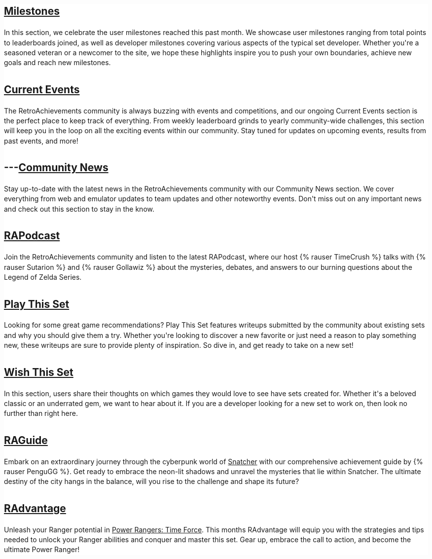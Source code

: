 
## [Milestones](./milestones.html)
In this section, we celebrate the user milestones reached this past month. We showcase user milestones ranging from total points to leaderboards joined, as well as developer milestones covering various aspects of the typical set developer. Whether you're a seasoned veteran or a newcomer to the site, we hope these highlights inspire you to push your own boundaries, achieve new goals and reach new milestones.


## [Current Events](./current-events.html)
The RetroAchievements community is always buzzing with events and competitions, and our ongoing Current Events section is the perfect place to keep track of everything. From weekly leaderboard grinds to yearly community-wide challenges, this section will keep you in the loop on all the exciting events within our community. Stay tuned for updates on upcoming events, results from past events, and more!


## ---[Community News](./community-news.html)
Stay up-to-date with the latest news in the RetroAchievements community with our Community News section. We cover everything from web and emulator updates to team updates and other noteworthy events. Don't miss out on any important news and check out this section to stay in the know.


## [RAPodcast](./rapodcast.html) 
Join the RetroAchievements community and listen to the latest RAPodcast, where our host {% rauser TimeCrush %} talks with {% rauser Sutarion %} and {% rauser Gollawiz %} about the mysteries, debates, and answers to our burning questions about the Legend of Zelda Series.


## [Play This Set](./play-this-set.html)
Looking for some great game recommendations? Play This Set features writeups submitted by the community about existing sets and why you should give them a try. Whether you're looking to discover a new favorite or just need a reason to play something new, these writeups are sure to provide plenty of inspiration. So dive in, and get ready to take on a new set!


## [Wish This Set](./wish-this-set.html)
In this section, users share their thoughts on which games they would love to see have sets created for. Whether it's a beloved classic or an underrated gem, we want to hear about it. If you are a developer looking for a new set to work on, then look no further than right here.


## [RAGuide](./raguide.html) 
Embark on an extraordinary journey through the cyberpunk world of [Snatcher](https://retroachievements.org/game/10067) with our comprehensive achievement guide by {% rauser PenguGG %}. Get ready to embrace the neon-lit shadows and unravel the mysteries that lie within Snatcher. The ultimate destiny of the city hangs in the balance, will you rise to the challenge and shape its future?


## [RAdvantage](./radvantage.html) 
Unleash your Ranger potential in [Power Rangers: Time Force](https://retroachievements.org/game/10424). This months RAdvantage will equip you with the strategies and tips needed to unlock your Ranger abilities and conquer and master this set. Gear up, embrace the call to action, and become the ultimate Power Ranger!
